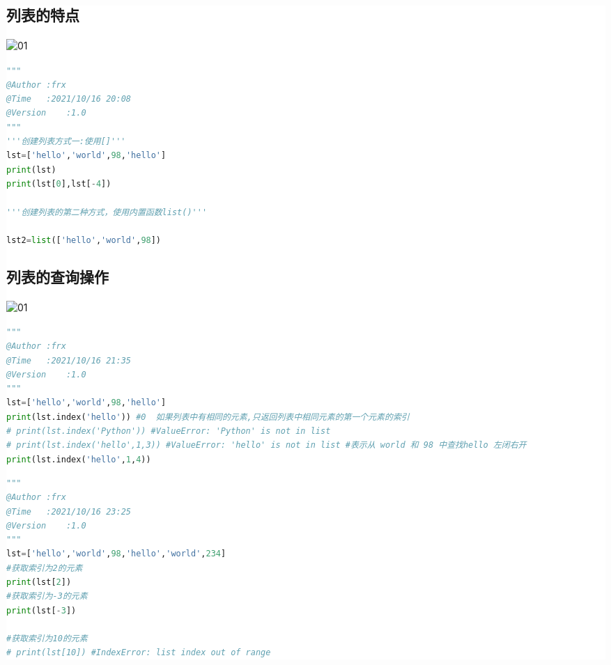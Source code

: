 ## 列表的特点

![01](https://fastly.jsdelivr.net/gh/xustudyxu/image-hosting@master/studynotes/Python/images/06/03.png)

```python
"""
@Author :frx
@Time   :2021/10/16 20:08
@Version    :1.0
"""
'''创建列表方式一:使用[]'''
lst=['hello','world',98,'hello']
print(lst)
print(lst[0],lst[-4])

'''创建列表的第二种方式，使用内置函数list()'''

lst2=list(['hello','world',98])

```

 ## 列表的查询操作

![01](https://fastly.jsdelivr.net/gh/xustudyxu/image-hosting@master/studynotes/Python/images/06/04.png)

```python
"""
@Author :frx
@Time   :2021/10/16 21:35
@Version    :1.0
"""
lst=['hello','world',98,'hello']
print(lst.index('hello')) #0  如果列表中有相同的元素,只返回列表中相同元素的第一个元素的索引
# print(lst.index('Python')) #ValueError: 'Python' is not in list
# print(lst.index('hello',1,3)) #ValueError: 'hello' is not in list #表示从 world 和 98 中查找hello 左闭右开
print(lst.index('hello',1,4))

```

```python
"""
@Author :frx
@Time   :2021/10/16 23:25
@Version    :1.0
"""
lst=['hello','world',98,'hello','world',234]
#获取索引为2的元素
print(lst[2])
#获取索引为-3的元素
print(lst[-3])

#获取索引为10的元素
# print(lst[10]) #IndexError: list index out of range

```
